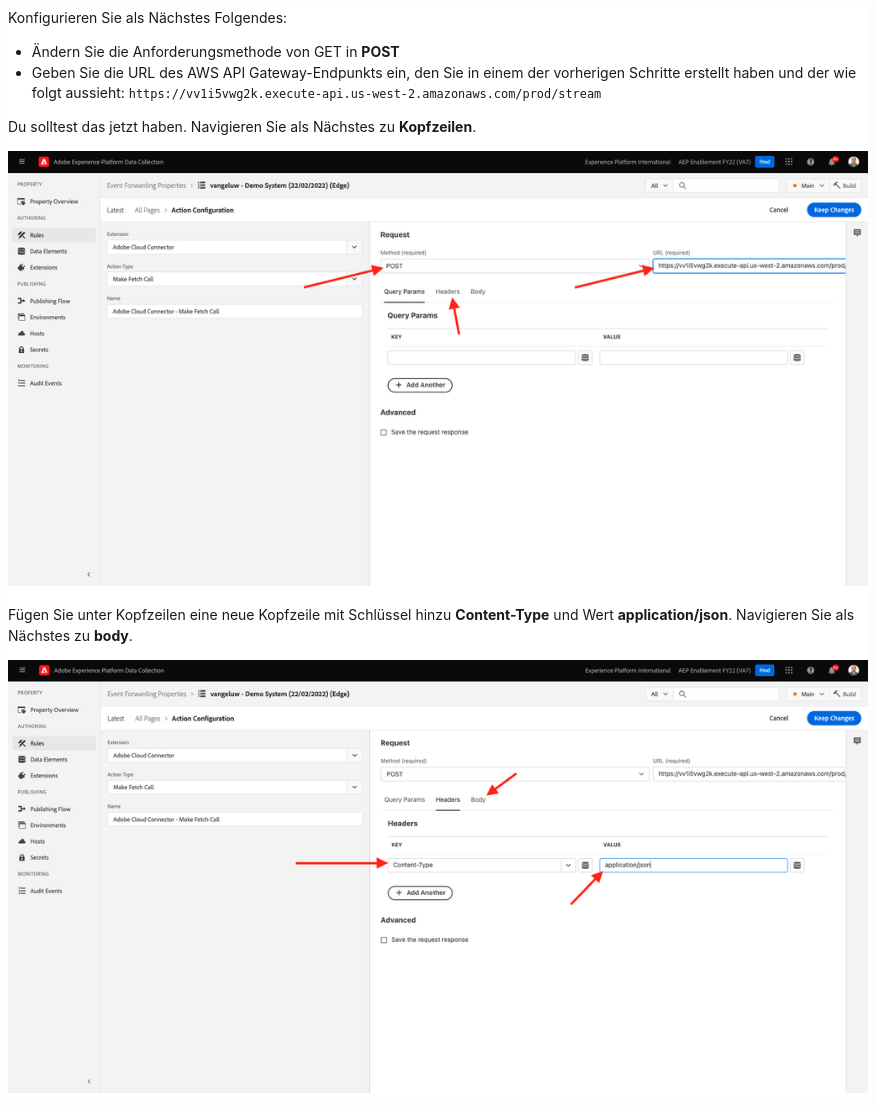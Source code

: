 Konfigurieren Sie als Nächstes Folgendes:

- Ändern Sie die Anforderungsmethode von GET in **POST**
- Geben Sie die URL des AWS API Gateway-Endpunkts ein, den Sie in einem der vorherigen Schritte erstellt haben und der wie folgt aussieht: `https://vv1i5vwg2k.execute-api.us-west-2.amazonaws.com/prod/stream`

Du solltest das jetzt haben. Navigieren Sie als Nächstes zu **Kopfzeilen**.

![Adobe Experience Platform Data Collection SSF](./images/rlaws5.png)

Fügen Sie unter Kopfzeilen eine neue Kopfzeile mit Schlüssel hinzu **Content-Type** und Wert **application/json**. Navigieren Sie als Nächstes zu **body**.

![Adobe Experience Platform Data Collection SSF](./images/rlaws5a.png)

